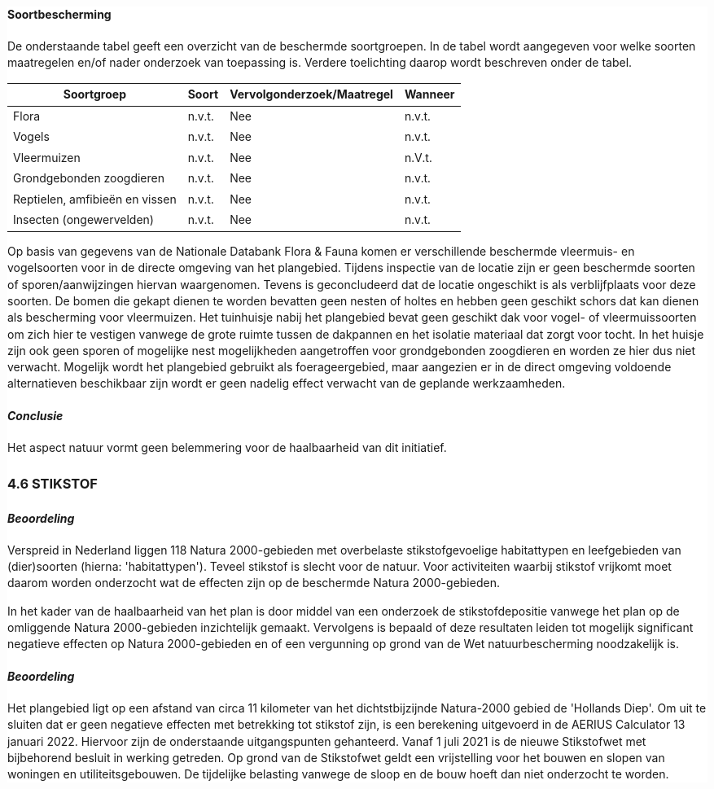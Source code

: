 #### Soortbescherming

De onderstaande tabel geeft een overzicht van de beschermde soortgroepen. In de tabel wordt aangegeven voor welke soorten maatregelen en/of nader onderzoek van toepassing is. Verdere toelichting daarop wordt beschreven onder de tabel.

| Soortgroep                     | Soort  | Vervolgonderzoek/Maatregel | Wanneer |
|--------------------------------|--------|----------------------------|---------|
| Flora                          | n.v.t. | Nee                        | n.v.t.  |
| Vogels                         | n.v.t. | Nee                        | n.v.t.  |
| Vleermuizen                    | n.v.t. | Nee                        | n.V.t.  |
| Grondgebonden zoogdieren       | n.v.t. | Nee                        | n.v.t.  |
| Reptielen, amfibieën en vissen | n.v.t. | Nee                        | n.v.t.  |
| Insecten (ongewervelden)       | n.v.t. | Nee                        | n.v.t.  |

Op basis van gegevens van de Nationale Databank Flora & Fauna komen er verschillende beschermde vleermuis- en vogelsoorten voor in de directe omgeving van het plangebied. Tijdens inspectie van de locatie zijn er geen beschermde soorten of sporen/aanwijzingen hiervan waargenomen. Tevens is geconcludeerd dat de locatie ongeschikt is als verblijfplaats voor deze soorten. De bomen die gekapt dienen te worden bevatten geen nesten of holtes en hebben geen geschikt schors dat kan dienen als bescherming voor vleermuizen. Het tuinhuisje nabij het plangebied bevat geen geschikt dak voor vogel- of vleermuissoorten om zich hier te vestigen vanwege de grote ruimte tussen de dakpannen en het isolatie materiaal dat zorgt voor tocht. In het huisje zijn ook geen sporen of mogelijke nest mogelijkheden aangetroffen voor grondgebonden zoogdieren en worden ze hier dus niet verwacht. Mogelijk wordt het plangebied gebruikt als foerageergebied, maar aangezien er in de direct omgeving voldoende alternatieven beschikbaar zijn wordt er geen nadelig effect verwacht van de geplande werkzaamheden.

#### *Conclusie*

Het aspect natuur vormt geen belemmering voor de haalbaarheid van dit initiatief.

### **4.6 STIKSTOF**

#### *Beoordeling*

Verspreid in Nederland liggen 118 Natura 2000-gebieden met overbelaste stikstofgevoelige habitattypen en leefgebieden van (dier)soorten (hierna: 'habitattypen'). Teveel stikstof is slecht voor de natuur. Voor activiteiten waarbij stikstof vrijkomt moet daarom worden onderzocht wat de effecten zijn op de beschermde Natura 2000-gebieden.

In het kader van de haalbaarheid van het plan is door middel van een onderzoek de stikstofdepositie vanwege het plan op de omliggende Natura 2000-gebieden inzichtelijk gemaakt. Vervolgens is bepaald of deze resultaten leiden tot mogelijk significant negatieve effecten op Natura 2000-gebieden en of een vergunning op grond van de Wet natuurbescherming noodzakelijk is.

#### *Beoordeling*

Het plangebied ligt op een afstand van circa 11 kilometer van het dichtstbijzijnde Natura-2000 gebied de 'Hollands Diep'. Om uit te sluiten dat er geen negatieve effecten met betrekking tot stikstof zijn, is een berekening uitgevoerd in de AERIUS Calculator 13 januari 2022. Hiervoor zijn de onderstaande uitgangspunten gehanteerd. Vanaf 1 juli 2021 is de nieuwe Stikstofwet met bijbehorend besluit in werking getreden. Op grond van de Stikstofwet geldt een vrijstelling voor het bouwen en slopen van woningen en utiliteitsgebouwen. De tijdelijke belasting vanwege de sloop en de bouw hoeft dan niet onderzocht te worden.
